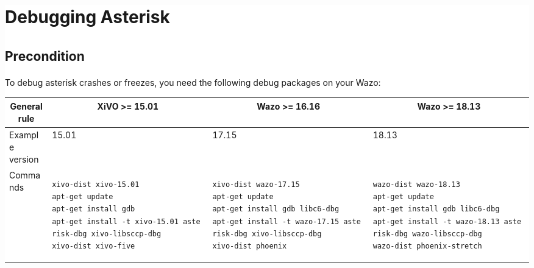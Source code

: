 # Debugging Asterisk

## Precondition

To debug asterisk crashes or freezes, you need the following debug
packages on your Wazo:

<table>
<colgroup>
<col style="width: 8%" />
<col style="width: 30%" />
<col style="width: 30%" />
<col style="width: 30%" />
</colgroup>
<thead>
<tr class="header">
<th>General rule</th>
<th>XiVO &gt;= 15.01</th>
<th>Wazo &gt;= 16.16</th>
<th>Wazo &gt;= 18.13</th>
</tr>
</thead>
<tbody>
<tr class="odd">
<td>Example version</td>
<td>15.01</td>
<td>17.15</td>
<td>18.13</td>
</tr>
<tr class="even">
<td>Commands</td>
<td><pre><code>xivo-dist xivo-15.01
apt-get update
apt-get install gdb
apt-get install -t xivo-15.01 asterisk-dbg xivo-libsccp-dbg
xivo-dist xivo-five</code></pre></td>
<td><pre><code>xivo-dist wazo-17.15
apt-get update
apt-get install gdb libc6-dbg
apt-get install -t wazo-17.15 asterisk-dbg xivo-libsccp-dbg
xivo-dist phoenix</code></pre></td>
<td><pre><code>wazo-dist wazo-18.13
apt-get update
apt-get install gdb libc6-dbg
apt-get install -t wazo-18.13 asterisk-dbg wazo-libsccp-dbg
wazo-dist phoenix-stretch</code></pre></td>
</tr>
</tbody>
</table>
